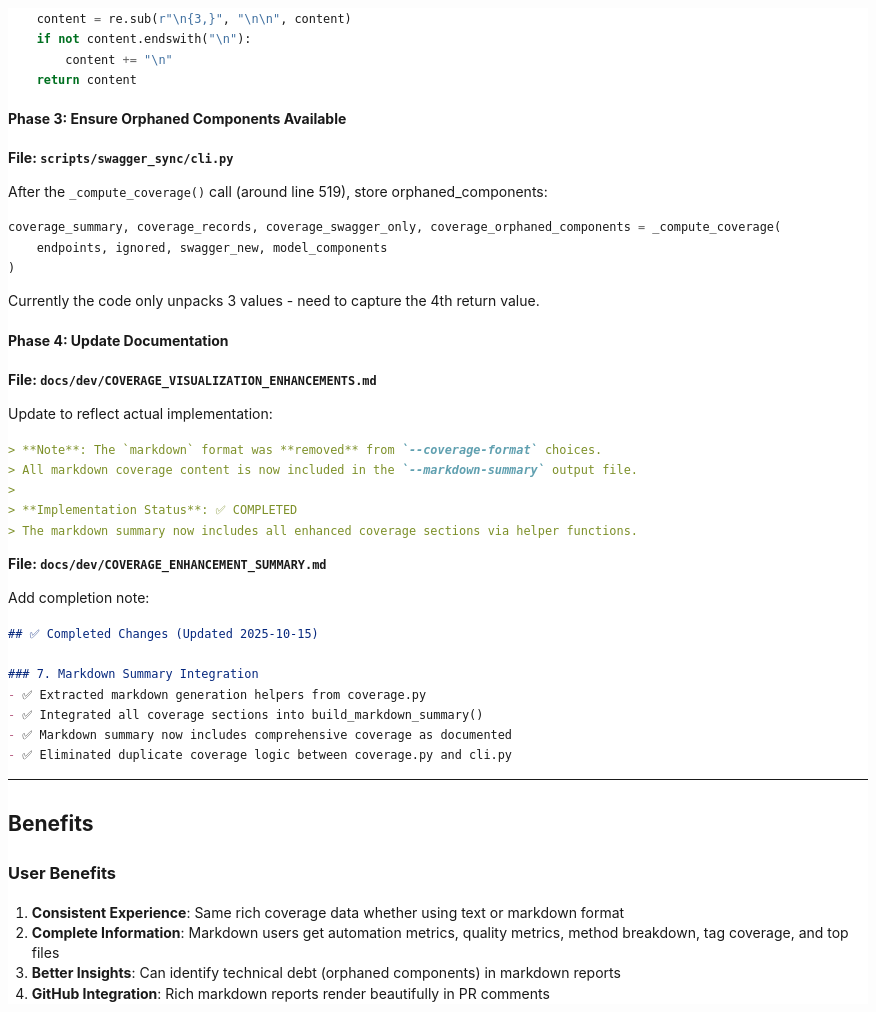 ```python
    content = re.sub(r"\n{3,}", "\n\n", content)
    if not content.endswith("\n"):
        content += "\n"
    return content
```

#### Phase 3: Ensure Orphaned Components Available

**File: `scripts/swagger_sync/cli.py`**

After the `_compute_coverage()` call (around line 519), store orphaned_components:

```python
coverage_summary, coverage_records, coverage_swagger_only, coverage_orphaned_components = _compute_coverage(
    endpoints, ignored, swagger_new, model_components
)
```

Currently the code only unpacks 3 values - need to capture the 4th return value.

#### Phase 4: Update Documentation

**File: `docs/dev/COVERAGE_VISUALIZATION_ENHANCEMENTS.md`**

Update to reflect actual implementation:

```markdown
> **Note**: The `markdown` format was **removed** from `--coverage-format` choices.
> All markdown coverage content is now included in the `--markdown-summary` output file.
> 
> **Implementation Status**: ✅ COMPLETED
> The markdown summary now includes all enhanced coverage sections via helper functions.
```

**File: `docs/dev/COVERAGE_ENHANCEMENT_SUMMARY.md`**

Add completion note:

```markdown
## ✅ Completed Changes (Updated 2025-10-15)

### 7. Markdown Summary Integration
- ✅ Extracted markdown generation helpers from coverage.py
- ✅ Integrated all coverage sections into build_markdown_summary()
- ✅ Markdown summary now includes comprehensive coverage as documented
- ✅ Eliminated duplicate coverage logic between coverage.py and cli.py
```

---

## Benefits

### User Benefits

1. **Consistent Experience**: Same rich coverage data whether using text or markdown format
2. **Complete Information**: Markdown users get automation metrics, quality metrics, method breakdown, tag coverage, and top files
3. **Better Insights**: Can identify technical debt (orphaned components) in markdown reports
4. **GitHub Integration**: Rich markdown reports render beautifully in PR comments

